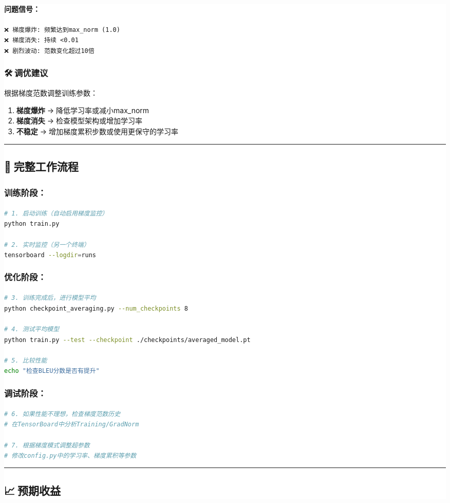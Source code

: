 #### 问题信号：
```
❌ 梯度爆炸: 频繁达到max_norm (1.0)
❌ 梯度消失: 持续 <0.01
❌ 剧烈波动: 范数变化超过10倍
```

### 🛠️ 调优建议

根据梯度范数调整训练参数：

1. **梯度爆炸** → 降低学习率或减小max_norm
2. **梯度消失** → 检查模型架构或增加学习率
3. **不稳定** → 增加梯度累积步数或使用更保守的学习率

---

## 🎯 完整工作流程

### 训练阶段：
```bash
# 1. 启动训练（自动启用梯度监控）
python train.py

# 2. 实时监控（另一个终端）
tensorboard --logdir=runs
```

### 优化阶段：
```bash
# 3. 训练完成后，进行模型平均
python checkpoint_averaging.py --num_checkpoints 8

# 4. 测试平均模型
python train.py --test --checkpoint ./checkpoints/averaged_model.pt

# 5. 比较性能
echo "检查BLEU分数是否有提升"
```

### 调试阶段：
```bash
# 6. 如果性能不理想，检查梯度范数历史
# 在TensorBoard中分析Training/GradNorm

# 7. 根据梯度模式调整超参数
# 修改config.py中的学习率、梯度累积等参数
```

---

## 📈 预期收益
